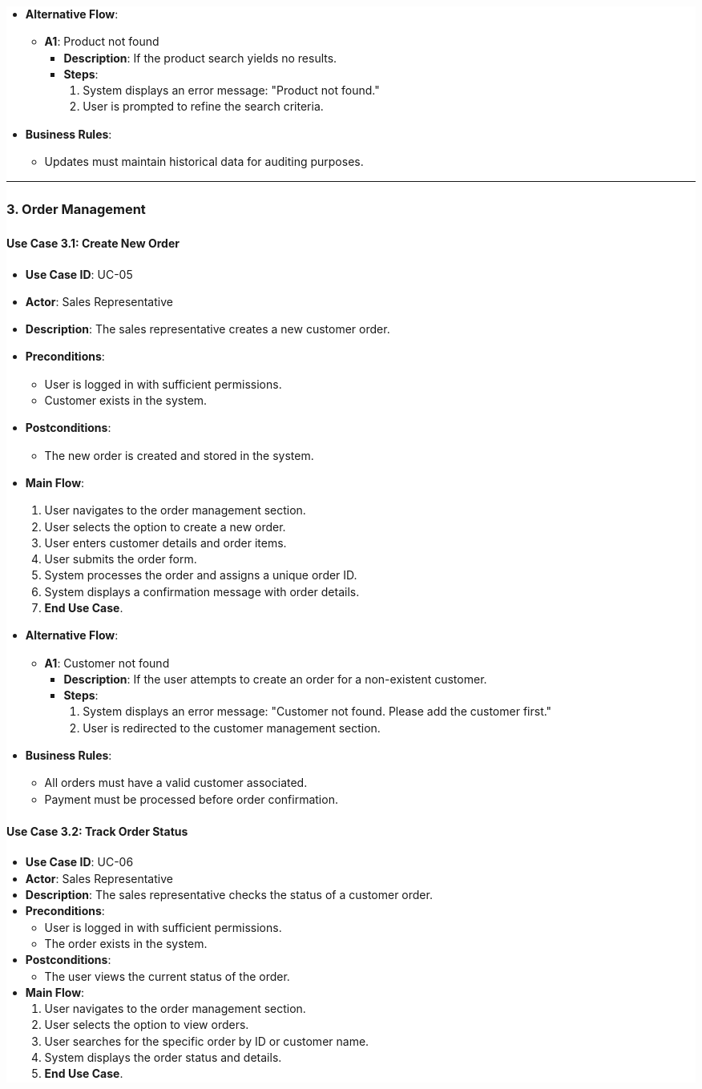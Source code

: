 - **Alternative Flow**:
  - **A1**: Product not found
    - **Description**: If the product search yields no results.
    - **Steps**:
      1. System displays an error message: "Product not found."
      2. User is prompted to refine the search criteria.

- **Business Rules**:
  - Updates must maintain historical data for auditing purposes.

---

### 3. Order Management

#### Use Case 3.1: Create New Order
- **Use Case ID**: UC-05
- **Actor**: Sales Representative
- **Description**: The sales representative creates a new customer order.
- **Preconditions**:
  - User is logged in with sufficient permissions.
  - Customer exists in the system.
- **Postconditions**:
  - The new order is created and stored in the system.
- **Main Flow**:
  1. User navigates to the order management section.
  2. User selects the option to create a new order.
  3. User enters customer details and order items.
  4. User submits the order form.
  5. System processes the order and assigns a unique order ID.
  6. System displays a confirmation message with order details.
  7. **End Use Case**.

- **Alternative Flow**:
  - **A1**: Customer not found
    - **Description**: If the user attempts to create an order for a non-existent customer.
    - **Steps**:
      1. System displays an error message: "Customer not found. Please add the customer first."
      2. User is redirected to the customer management section.

- **Business Rules**:
  - All orders must have a valid customer associated.
  - Payment must be processed before order confirmation.

#### Use Case 3.2: Track Order Status
- **Use Case ID**: UC-06
- **Actor**: Sales Representative
- **Description**: The sales representative checks the status of a customer order.
- **Preconditions**:
  - User is logged in with sufficient permissions.
  - The order exists in the system.
- **Postconditions**:
  - The user views the current status of the order.
- **Main Flow**:
  1. User navigates to the order management section.
  2. User selects the option to view orders.
  3. User searches for the specific order by ID or customer name.
  4. System displays the order status and details.
  5. **End Use Case**.
